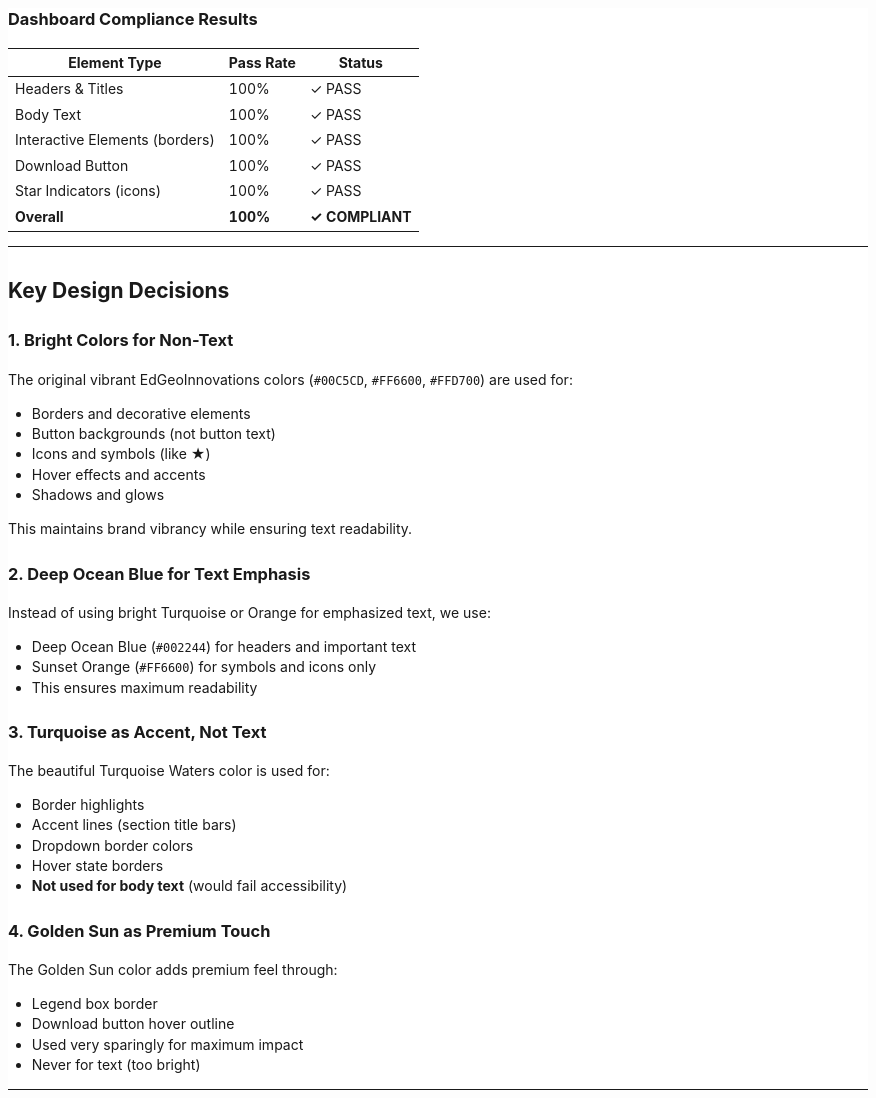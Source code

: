 ### Dashboard Compliance Results

| Element Type | Pass Rate | Status |
|--------------|-----------|--------|
| Headers & Titles | 100% | ✓ PASS |
| Body Text | 100% | ✓ PASS |
| Interactive Elements (borders) | 100% | ✓ PASS |
| Download Button | 100% | ✓ PASS |
| Star Indicators (icons) | 100% | ✓ PASS |
| **Overall** | **100%** | **✓ COMPLIANT** |

---

## Key Design Decisions

### 1. **Bright Colors for Non-Text**
The original vibrant EdGeoInnovations colors (`#00C5CD`, `#FF6600`, `#FFD700`) are used for:
- Borders and decorative elements
- Button backgrounds (not button text)
- Icons and symbols (like ★)
- Hover effects and accents
- Shadows and glows

This maintains brand vibrancy while ensuring text readability.

### 2. **Deep Ocean Blue for Text Emphasis**
Instead of using bright Turquoise or Orange for emphasized text, we use:
- Deep Ocean Blue (`#002244`) for headers and important text
- Sunset Orange (`#FF6600`) for symbols and icons only
- This ensures maximum readability

### 3. **Turquoise as Accent, Not Text**
The beautiful Turquoise Waters color is used for:
- Border highlights
- Accent lines (section title bars)
- Dropdown border colors
- Hover state borders
- **Not used for body text** (would fail accessibility)

### 4. **Golden Sun as Premium Touch**
The Golden Sun color adds premium feel through:
- Legend box border
- Download button hover outline
- Used very sparingly for maximum impact
- Never for text (too bright)

---